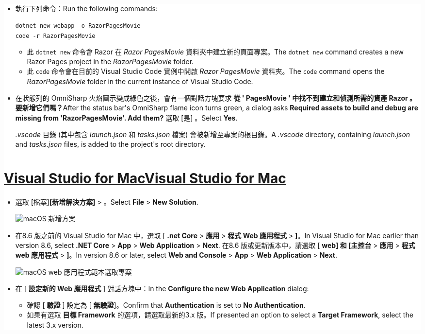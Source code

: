* <span data-ttu-id="6c292-209">執行下列命令：</span><span class="sxs-lookup"><span data-stu-id="6c292-209">Run the following commands:</span></span>

  ```dotnetcli
  dotnet new webapp -o RazorPagesMovie
  code -r RazorPagesMovie
  ```

  * <span data-ttu-id="6c292-210">此 `dotnet new` 命令會 Razor 在 *Razor PagesMovie* 資料夾中建立新的頁面專案。</span><span class="sxs-lookup"><span data-stu-id="6c292-210">The `dotnet new` command creates a new Razor Pages project in the *RazorPagesMovie* folder.</span></span>
  * <span data-ttu-id="6c292-211">此 `code` 命令會在目前的 Visual Studio Code 實例中開啟 *Razor PagesMovie* 資料夾。</span><span class="sxs-lookup"><span data-stu-id="6c292-211">The `code` command opens the *RazorPagesMovie* folder in the current instance of Visual Studio Code.</span></span>

* <span data-ttu-id="6c292-212">在狀態列的 OmniSharp 火焰圖示變成綠色之後，會有一個對話方塊要求 **從 ' PagesMovie ' 中找不到建立和偵測所需的資產 Razor 。要新增它們嗎？**</span><span class="sxs-lookup"><span data-stu-id="6c292-212">After the status bar's OmniSharp flame icon turns green, a dialog asks **Required assets to build and debug are missing from 'RazorPagesMovie'. Add them?**</span></span> <span data-ttu-id="6c292-213">選取 [是]  。</span><span class="sxs-lookup"><span data-stu-id="6c292-213">Select **Yes**.</span></span>

  <span data-ttu-id="6c292-214">*.vscode* 目錄 (其中包含 *launch.json* 和 *tasks.json* 檔案) 會被新增至專案的根目錄。</span><span class="sxs-lookup"><span data-stu-id="6c292-214">A *.vscode* directory, containing *launch.json* and *tasks.json* files, is added to the project's root directory.</span></span>

# <a name="visual-studio-for-mac"></a>[<span data-ttu-id="6c292-215">Visual Studio for Mac</span><span class="sxs-lookup"><span data-stu-id="6c292-215">Visual Studio for Mac</span></span>](#tab/visual-studio-mac)

* <span data-ttu-id="6c292-216">選取 [檔案]**[新增解決方案]** > 。</span><span class="sxs-lookup"><span data-stu-id="6c292-216">Select **File** > **New Solution**.</span></span>

  ![macOS 新增方案](../first-mvc-app/start-mvc/_static/new_project_vsmac.png)

* <span data-ttu-id="6c292-218">在8.6 版之前的 Visual Studio for Mac 中，選取 [ **.net Core**  >  **應用**  >  **程式 Web 應用程式**  >  **]**。</span><span class="sxs-lookup"><span data-stu-id="6c292-218">In Visual Studio for Mac earlier than version 8.6, select **.NET Core** > **App** > **Web Application** > **Next**.</span></span> <span data-ttu-id="6c292-219">在8.6 版或更新版本中，請選取 [ **web] 和 [主控台**  >  **應用**  >  **程式 web 應用程式**  >  **]**。</span><span class="sxs-lookup"><span data-stu-id="6c292-219">In version 8.6 or later, select **Web and Console** > **App** > **Web Application** > **Next**.</span></span>

  ![macOS web 應用程式範本選取專案](razor-pages-start/_static/web_app_template_vsmac.png)

* <span data-ttu-id="6c292-221">在 [ **設定新的 Web 應用程式** ] 對話方塊中：</span><span class="sxs-lookup"><span data-stu-id="6c292-221">In the **Configure the new Web Application** dialog:</span></span>

  * <span data-ttu-id="6c292-222">確認 [ **驗證** ] 設定為 [ **無驗證**]。</span><span class="sxs-lookup"><span data-stu-id="6c292-222">Confirm that **Authentication** is set to **No Authentication**.</span></span>
  * <span data-ttu-id="6c292-223">如果有選取 **目標 Framework** 的選項，請選取最新的3.x 版。</span><span class="sxs-lookup"><span data-stu-id="6c292-223">If presented an option to select a **Target Framework**, select the latest 3.x version.</span></span>
